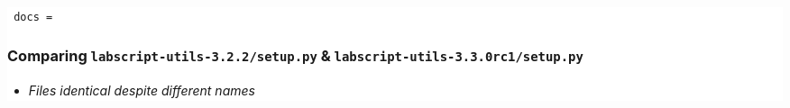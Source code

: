 ```diff
 docs =
```

### Comparing `labscript-utils-3.2.2/setup.py` & `labscript-utils-3.3.0rc1/setup.py`

 * *Files identical despite different names*


